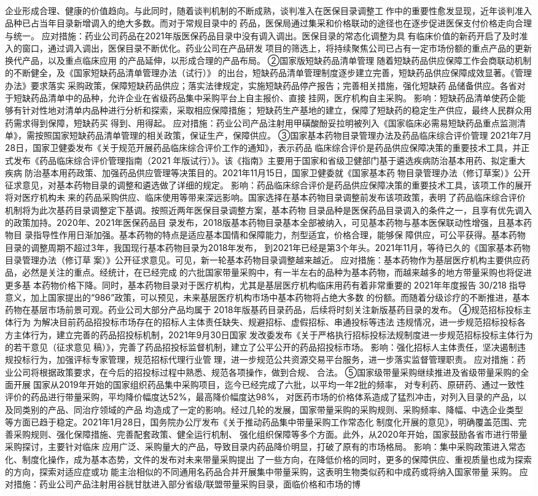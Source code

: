 企业形成合理、健康的价值趋向。与此同时，随着谈判机制的不断成熟，谈判准入在医保目录调整工
作中的重要性愈发显现，近年谈判准入品种已占当年目录新增调入的绝大多数。而对于常规目录中的
药品，医保局通过集采和价格联动的途径也在逐步促进医保支付价格走向合理与统一。
应对措施：药业公司药品在2021年版医保药品目录中没有调入调出。医保目录的常态化调整为具
有临床价值的新药开启了及时准入的窗口，通过调入调出，医保目录不断优化。药业公司在产品研发
项目的筛选上，将持续聚焦公司已占有一定市场份额的重点产品的更新换代产品，以及重点临床应用
的产品延伸，以形成合理的产品布局。
②国家版短缺药品清单管理
随着短缺药品供应保障工作会商联动机制的不断健全，及《国家短缺药品清单管理办法（试行）》
的出台，短缺药品清单管理制度逐步建立完善，短缺药品供应保障成效显著。《管理办法》要求落实
采购政策，保障短缺药品供应；落实法律规定，实施短缺药品停产报告；完善相关措施，强化短缺药
品储备供应。各省对于短缺药品清单中的品种，允许企业在省级药品集中采购平台上自主报价、直接
挂网，医疗机构自主采购。
影响：短缺药品清单使药企能够有针对性地对清单内品种进行分析和探索，采取相应保障措施；
短缺药生产基地的建立，保障了短缺药的稳定生产供应，最终人民群众用药需求得到保障，短缺药买
得到、用得起。
应对措施：药业公司产品注射用甲磺酸酚妥拉明被列入《国家临床必需易短缺药品重点监测清
单》，需按照国家短缺药品清单管理的相关政策，保证生产，保障供应。
③国家基本药物目录管理办法及药品临床综合评价管理
2021年7月28日，国家卫健委发布《关于规范开展药品临床综合评价工作的通知》，表示药品
临床综合评价是药品供应保障决策的重要技术工具，并正式发布《药品临床综合评价管理指南（2021
年版试行）》。该《指南》主要用于国家和省级卫健部门基于遴选疾病防治基本用药、拟定重大疾病
防治基本用药政策、加强药品供应管理等决策目的。2021年11月15日，国家卫健委就《国家基本药
物目录管理办法（修订草案）》公开征求意见，对基本药物目录的调整和遴选做了详细的规定。
影响：药品临床综合评价是药品供应保障决策的重要技术工具，该项工作的展开将对医疗机构未
来的药品采购供应、临床使用等带来深远影响。国家选择在基本药物目录调整前发布该项政策，表明
了药品临床综合评价机制将为此次基药目录调整定下基调。按照近两年医保目录调整方案，基本药物
目录品种是医保药品目录调入的条件之一，且享有优先调入的政策加持。2020年、2021年医保药品目
录发布，2018版基本药物目录基本全部被纳入，可见基本药物与基本医保联动性增强，且基本药物目
录指导性作用日渐加强。基本药物的特点是适应基本国情和保障能力，剂型适宜，价格合理，能够保
障供应，可公平获得。基本药物目录的调整周期不超过3年，我国现行基本药物目录为2018年发布，
到2021年已经是第3个年头。2021年11月，等待已久的《国家基本药物目录管理办法（修订草
案）》公开征求意见。可见，新一轮基本药物目录调整越来越近。
应对措施：基本药物作为基层医疗机构主要供应药品，必然是关注的重点。经统计，在已经完成
的六批国家带量采购中，有一半左右的品种为基本药物，而越来越多的地方带量采购也将促进更多基
本药物价格下降。同时，基本药物目录对于医疗机构，尤其是基层医疗机构临床用药有着非常重要的
2021年年度报告
30/218
指导意义，加上国家提出的“986”政策，可以预见，未来基层医疗机构市场中基本药物将占绝大多数
的份额。而随着分级诊疗的不断推进，基本药物在基层市场前景可观。药业公司大部分产品均属于
2018年版基药目录药品，后续将时刻关注新版基药目录的发布。
④规范招标投标主体行为
为解决目前药品招投标市场存在的招标人主体责任缺失、规避招标、虚假招标、串通投标等违法
违规情况，进一步规范招标投标各方主体行为，建立完善的药品招投标机制，2021年9月30日国家
发改委发布《关于严格执行招标投标法规制度进一步规范招标投标主体行为的若干意见（征求意见
稿）》，完善了药品招投标监督机制，建立了公平公开的药品招投标市场。
影响：强化招标人主体责任，坚决遏制违规投标行为，加强评标专家管理，规范招标代理行业管
理，进一步规范公共资源交易平台服务，进一步落实监督管理职责。
应对措施：药业公司将根据政策要求，在今后的招投标过程中熟悉、规范各项操作，做到合规、
合法。
⑤国家级带量采购继续推进及省级带量采购的全面开展
国家从2019年开始的国家组织药品集中采购项目，迄今已经完成了六批，以平均一年2批的频率，
对专利药、原研药、通过一致性评价的药品进行带量采购，平均降价幅度达52%，最高降价幅度达98%，
对医药市场的价格体系造成了猛烈冲击，对列入目录的产品，以及同类别的产品、同治疗领域的产品
均造成了一定的影响。经过几轮的发展，国家带量采购的采购规则、采购频率、降幅、中选企业类型
等方面已趋于稳定。2021年1月28日，国务院办公厅发布《关于推动药品集中带量采购工作常态化
制度化开展的意见》，明确覆盖范围、完善采购规则、强化保障措施、完善配套政策、健全运行机制、
强化组织保障等多个方面。此外，从2020年开始，国家鼓励各省市进行带量采购探讨，主要针对临床
应用广泛、采购量大的产品，导致目录内药品降价明显，打破了原有的市场格局。
影响：集中采购政策进入常态化、制度化操作，成为基本态势，文件的发布对未来带量采购提出
了一些方向，在降低价格的同时，更多的保障供应、重视质量也成为探索的方向，探索对适应症或功
能主治相似的不同通用名药品合并开展集中带量采购，这表明生物类似药和中成药或将纳入国家带量
采购。
应对措施：药业公司产品注射用谷胱甘肽进入部分省级/联盟带量采购目录，面临价格和市场的博